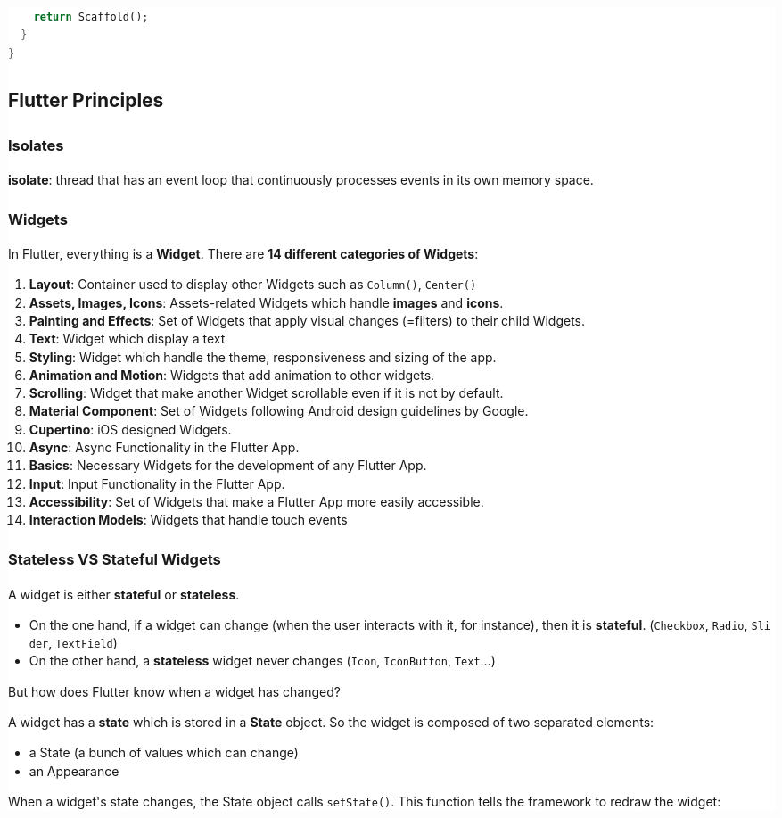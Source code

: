 ```dart
    return Scaffold();
  }
}
```

## Flutter Principles

### Isolates

**isolate**: thread that has an event loop that continuously processes events in its own memory space.

### Widgets

In Flutter, everything is a **Widget**. There are **14 different categories of Widgets**:
1. **Layout**: Container used to display other Widgets such as `Column()`, `Center()`
2. **Assets, Images, Icons**: Assets-related Widgets which handle **images** and **icons**.
3. **Painting and Effects**: Set of Widgets that apply visual changes (=filters) to their child Widgets.
4. **Text**: Widget which display a text
5. **Styling**: Widget which handle the theme, responsiveness and sizing of the app.
6. **Animation and Motion**: Widgets that add animation to other widgets.
7. **Scrolling**: Widget that make another Widget scrollable even if it is not by default.
8. **Material Component**: Set of Widgets following Android design guidelines by Google.
9. **Cupertino**: iOS designed Widgets.
10. **Async**: Async Functionality in the Flutter App.
11. **Basics**: Necessary Widgets for the development of any Flutter App.
12. **Input**: Input Functionality in the Flutter App.
13. **Accessibility**: Set of Widgets that make a Flutter App more easily accessible.
14. **Interaction Models**: Widgets that handle touch events

### Stateless VS Stateful Widgets

A widget is either **stateful** or **stateless**. 

- On the one hand, if a widget can change (when the user interacts with it, for instance), then it is **stateful**. (`Checkbox`, `Radio`, `Slider`, `TextField`)
- On the other hand, a **stateless** widget never changes (`Icon`, `IconButton`, `Text`...)

But how does Flutter know when a widget has changed?

A widget has a **state** which is stored in a **State** object. So the widget is composed of two separated elements:
- a State (a bunch of values which can change)
- an Appearance

When a widget's state changes, the State object calls `setState()`. This function tells the framework to redraw the widget:
